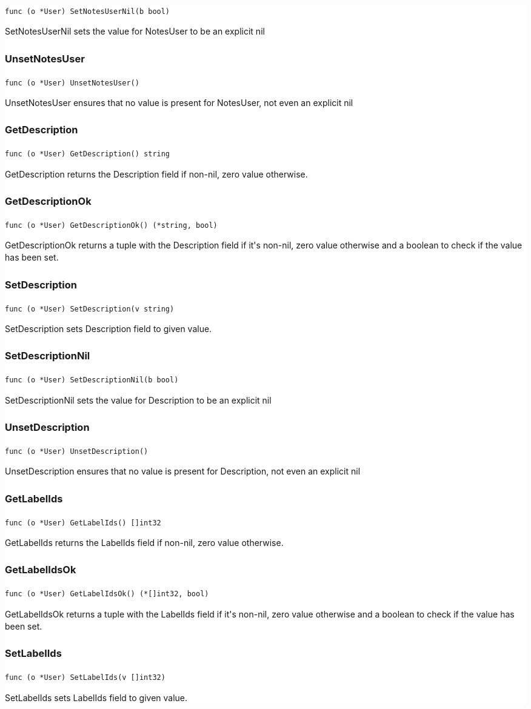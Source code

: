 `func (o *User) SetNotesUserNil(b bool)`

 SetNotesUserNil sets the value for NotesUser to be an explicit nil

### UnsetNotesUser
`func (o *User) UnsetNotesUser()`

UnsetNotesUser ensures that no value is present for NotesUser, not even an explicit nil
### GetDescription

`func (o *User) GetDescription() string`

GetDescription returns the Description field if non-nil, zero value otherwise.

### GetDescriptionOk

`func (o *User) GetDescriptionOk() (*string, bool)`

GetDescriptionOk returns a tuple with the Description field if it's non-nil, zero value otherwise
and a boolean to check if the value has been set.

### SetDescription

`func (o *User) SetDescription(v string)`

SetDescription sets Description field to given value.


### SetDescriptionNil

`func (o *User) SetDescriptionNil(b bool)`

 SetDescriptionNil sets the value for Description to be an explicit nil

### UnsetDescription
`func (o *User) UnsetDescription()`

UnsetDescription ensures that no value is present for Description, not even an explicit nil
### GetLabelIds

`func (o *User) GetLabelIds() []int32`

GetLabelIds returns the LabelIds field if non-nil, zero value otherwise.

### GetLabelIdsOk

`func (o *User) GetLabelIdsOk() (*[]int32, bool)`

GetLabelIdsOk returns a tuple with the LabelIds field if it's non-nil, zero value otherwise
and a boolean to check if the value has been set.

### SetLabelIds

`func (o *User) SetLabelIds(v []int32)`

SetLabelIds sets LabelIds field to given value.

